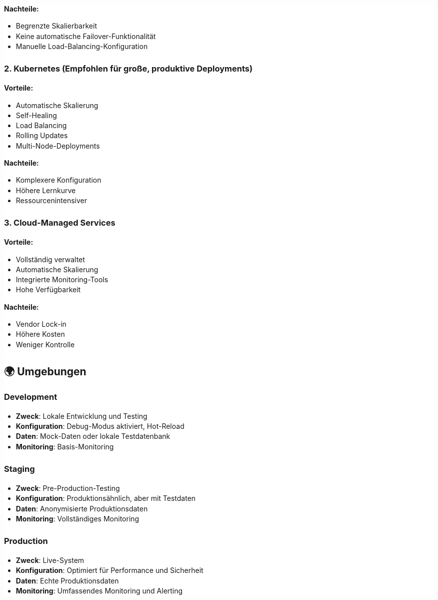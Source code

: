 **Nachteile:**
- Begrenzte Skalierbarkeit
- Keine automatische Failover-Funktionalität
- Manuelle Load-Balancing-Konfiguration

### 2. Kubernetes (Empfohlen für große, produktive Deployments)

**Vorteile:**
- Automatische Skalierung
- Self-Healing
- Load Balancing
- Rolling Updates
- Multi-Node-Deployments

**Nachteile:**
- Komplexere Konfiguration
- Höhere Lernkurve
- Ressourcenintensiver

### 3. Cloud-Managed Services

**Vorteile:**
- Vollständig verwaltet
- Automatische Skalierung
- Integrierte Monitoring-Tools
- Hohe Verfügbarkeit

**Nachteile:**
- Vendor Lock-in
- Höhere Kosten
- Weniger Kontrolle

## 🌍 Umgebungen

### Development
- **Zweck**: Lokale Entwicklung und Testing
- **Konfiguration**: Debug-Modus aktiviert, Hot-Reload
- **Daten**: Mock-Daten oder lokale Testdatenbank
- **Monitoring**: Basis-Monitoring

### Staging
- **Zweck**: Pre-Production-Testing
- **Konfiguration**: Produktionsähnlich, aber mit Testdaten
- **Daten**: Anonymisierte Produktionsdaten
- **Monitoring**: Vollständiges Monitoring

### Production
- **Zweck**: Live-System
- **Konfiguration**: Optimiert für Performance und Sicherheit
- **Daten**: Echte Produktionsdaten
- **Monitoring**: Umfassendes Monitoring und Alerting
